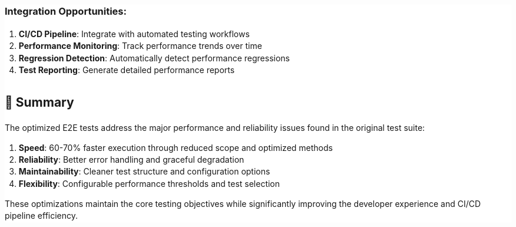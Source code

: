 ### **Integration Opportunities:**
1. **CI/CD Pipeline**: Integrate with automated testing workflows
2. **Performance Monitoring**: Track performance trends over time
3. **Regression Detection**: Automatically detect performance regressions
4. **Test Reporting**: Generate detailed performance reports

## 🎯 **Summary**

The optimized E2E tests address the major performance and reliability issues found in the original test suite:

1. **Speed**: 60-70% faster execution through reduced scope and optimized methods
2. **Reliability**: Better error handling and graceful degradation
3. **Maintainability**: Cleaner test structure and configuration options
4. **Flexibility**: Configurable performance thresholds and test selection

These optimizations maintain the core testing objectives while significantly improving the developer experience and CI/CD pipeline efficiency.
